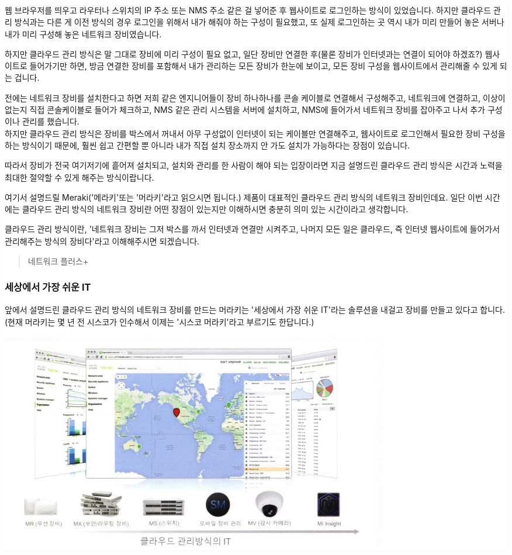 웹 브라우저를 띄우고 라우터나 스위치의 IP 주소 또는 NMS 주소 같은 걸 넣어준 후 웹사이트로 로그인하는 방식이 있었습니다. 하지만 클라우드 관리 방식과는 다른 게 이전 방식의 경우 로그인을 위해서 내가 해줘야 하는 구성이 필요했고, 또 실제 로그인하는 곳 역시 내가 미리 만들어 놓은 서버나 내가 미리 구성해 놓은 네트워크 장비였습니다.

하지만 클라우드 관리 방식은 말 그대로 장비에 미리 구성이 필요 없고, 일단 장비만 연결한 후(물론 장비가 인터넷과는 연결이 되어야 하겠죠?) 웹사이트로 들어가기만 하면, 방금 연결한 장비를 포함해서 내가 관리하는 모든 장비가 한눈에 보이고, 모든 장비 구성을 웹사이트에서 관리해줄 수 있게 되는 겁니다.

전에는 네트워크 장비를 설치한다고 하면 저희 같은 엔지니어들이 장비 하나하나를 콘솔 케이블로 연결해서 구성해주고, 네트워크에 연결하고, 이상이 없는지 직접 콘솔케이블로 들어가 체크하고, NMS 같은 관리 시스템을 서버에 설치하고, NMS에 들어가서 네트워크 장비를 잡아주고 나서 추가 구성이나 관리를 했습니다.  
하지만 클라우드 관리 방식은 장비를 박스에서 꺼내서 아무 구성없이 인터넷이 되는 케이블만 연결해주고, 웹사이트로 로그인해서 필요한 장비 구성을 하는 방식이기 때문에, 훨씬 쉽고 간편할 뿐 아니라 내가 직접 설치 장소까지 안 가도 설치가 가능하다는 장점이 있습니다.

따라서 장비가 전국 여기저기에 흩어져 설치되고, 설치와 관리를 한 사람이 해야 되는 입장이라면 지금 설명드린 클라우드 관리 방식은 시간과 노력을 최대한 절약할 수 있게 해주는 방식이랍니다.

여기서 설명드릴 Meraki('메라키'또는 '머라키'라고 읽으시면 됩니다.) 제품이 대표적인 클라우드 관리 방식의 네트워크 장비인데요. 일단 이번 시간에는 클라우드 관리 방식의 네트워크 장비란 어떤 장점이 있는지만 이해하시면 충분히 의미 있는 시간이라고 생각합니다.

클라우드 관리 방식이란, '네트워크 장비는 그저 박스를 까서 인터넷과 연결만 시켜주고, 나머지 모든 일은 클라우드, 즉 인터넷 웹사이트에 들어가서 관리해주는 방식의 장비다'라고 이해해주시면 되겠습니다.



> 네트워크 플러스+

### 세상에서 가장 쉬운 IT

앞에서 설명드린 클라우드 관리 방식의 네트워크 장비를 만드는 머라키는 '세상에서 가장 쉬운 IT'라는 솔루션을 내걸고 장비를 만들고 있다고 합니다. (현재 머라키는 몇 년 전 시스코가 인수해서 이제는 '시스코 머라키'라고 부르기도 한답니다.)

![](./img/2-4/ex31.jpg)
